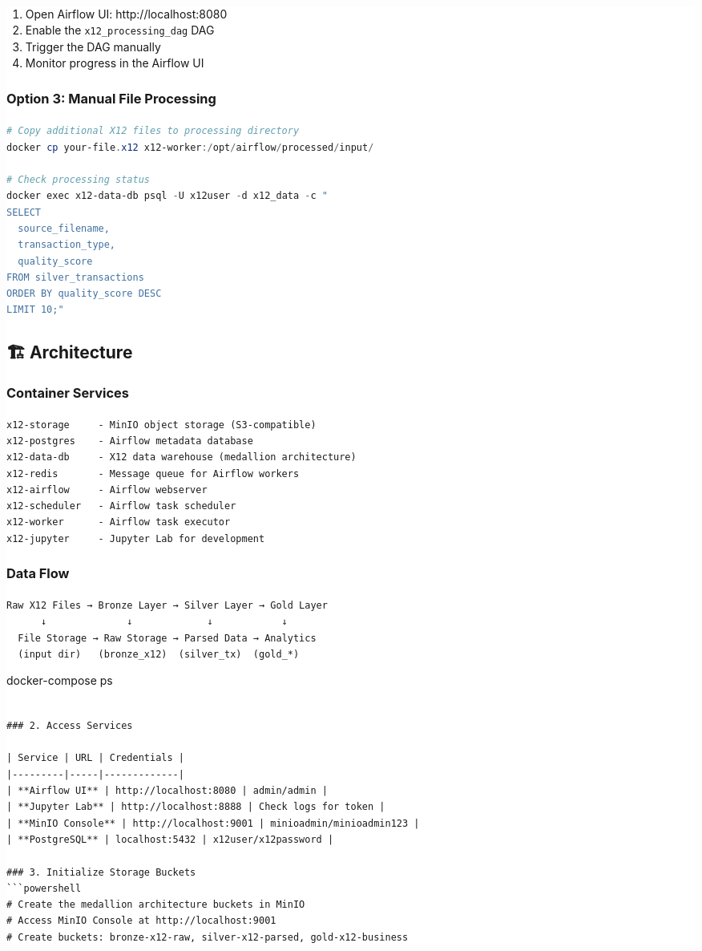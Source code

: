 1. Open Airflow UI: http://localhost:8080
2. Enable the `x12_processing_dag` DAG
3. Trigger the DAG manually
4. Monitor progress in the Airflow UI

### Option 3: Manual File Processing

```powershell
# Copy additional X12 files to processing directory
docker cp your-file.x12 x12-worker:/opt/airflow/processed/input/

# Check processing status
docker exec x12-data-db psql -U x12user -d x12_data -c "
SELECT 
  source_filename, 
  transaction_type, 
  quality_score 
FROM silver_transactions 
ORDER BY quality_score DESC 
LIMIT 10;"
```

## 🏗️ Architecture

### Container Services

```
x12-storage     - MinIO object storage (S3-compatible)
x12-postgres    - Airflow metadata database  
x12-data-db     - X12 data warehouse (medallion architecture)
x12-redis       - Message queue for Airflow workers
x12-airflow     - Airflow webserver
x12-scheduler   - Airflow task scheduler
x12-worker      - Airflow task executor
x12-jupyter     - Jupyter Lab for development
```

### Data Flow

```
Raw X12 Files → Bronze Layer → Silver Layer → Gold Layer
      ↓              ↓             ↓            ↓
  File Storage → Raw Storage → Parsed Data → Analytics
  (input dir)   (bronze_x12)  (silver_tx)  (gold_*)
```
docker-compose ps
```

### 2. Access Services

| Service | URL | Credentials |
|---------|-----|-------------|
| **Airflow UI** | http://localhost:8080 | admin/admin |
| **Jupyter Lab** | http://localhost:8888 | Check logs for token |
| **MinIO Console** | http://localhost:9001 | minioadmin/minioadmin123 |
| **PostgreSQL** | localhost:5432 | x12user/x12password |

### 3. Initialize Storage Buckets
```powershell
# Create the medallion architecture buckets in MinIO
# Access MinIO Console at http://localhost:9001
# Create buckets: bronze-x12-raw, silver-x12-parsed, gold-x12-business
```
